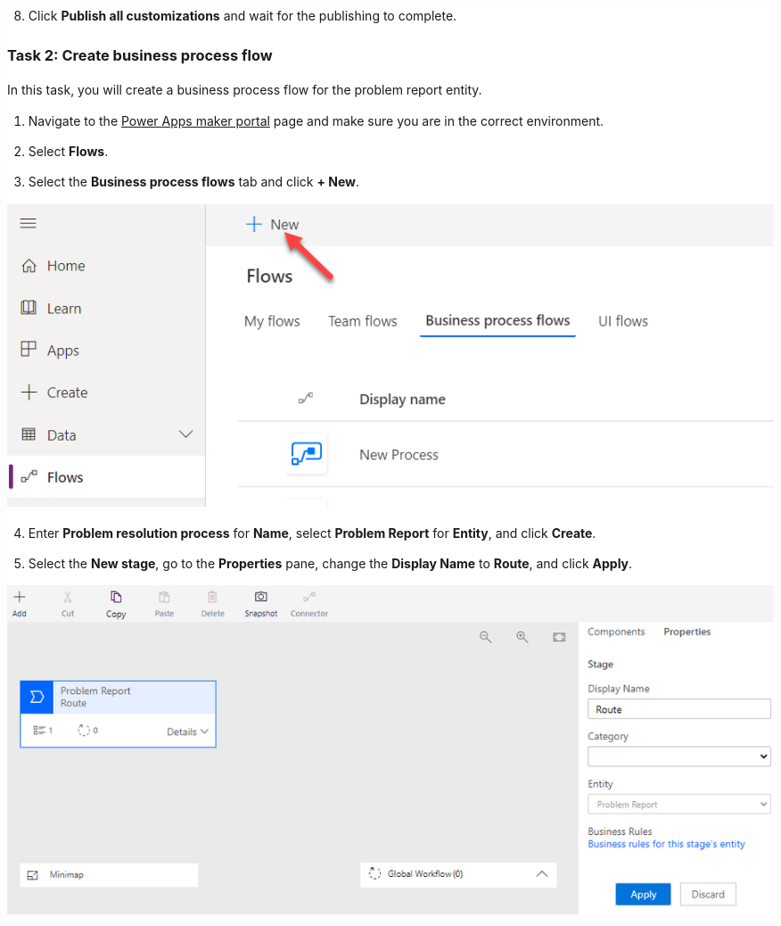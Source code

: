 8.  Click **Publish all customizations** and wait for the publishing to complete.

### **Task 2: Create business process flow**

In this task, you will create a business process flow for the problem report entity.

1.  Navigate to the [Power Apps maker portal](https://make.powerapps.com/) page and make sure you are in the correct environment.

2.  Select **Flows**.

3.  Select the **Business process flows** tab and click **+ New**.

![New business process flow - screenshot](./media/image3.png)

4.  Enter **Problem resolution process** for **Name**, select **Problem Report** for **Entity**, and click **Create**.

5.  Select the **New stage**, go to the **Properties** pane, change the **Display Name** to **Route**, and click **Apply**.

![Stage properties - screenshot](./media/image4.png)
